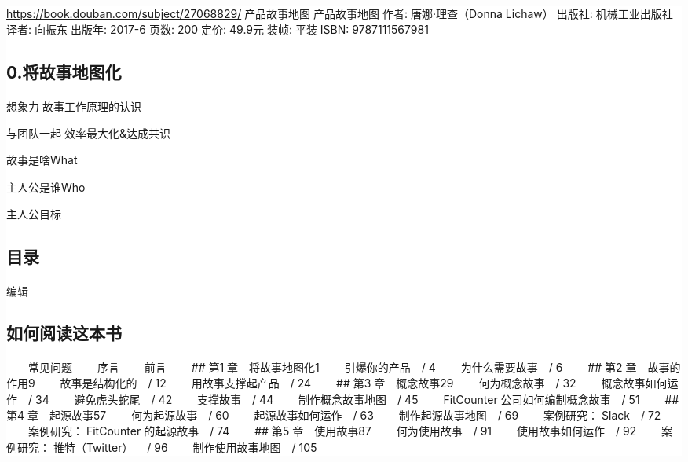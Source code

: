 
https://book.douban.com/subject/27068829/
 产品故事地图
产品故事地图
作者: 唐娜·理查（Donna Lichaw）
出版社: 机械工业出版社
译者: 向振东
出版年: 2017-6
页数: 200
定价: 49.9元
装帧: 平装
ISBN: 9787111567981


##  0.将故事地图化

想象力 故事工作原理的认识

与团队一起 效率最大化&达成共识

故事是啥What

主人公是谁Who

主人公目标





## 目录

编辑
## 如何阅读这本书
　　常见问题
　　序言
　　前言
　　## 第1 章　将故事地图化1
　　引爆你的产品　/ 4
　　为什么需要故事　/ 6
　　## 第2 章　故事的作用9
　　故事是结构化的　/ 12
　　用故事支撑起产品　/ 24
　　## 第3 章　概念故事29
　　何为概念故事　/ 32
　　概念故事如何运作　/ 34
　　避免虎头蛇尾　/ 42
　　支撑故事　/ 44
　　制作概念故事地图　/ 45
　　FitCounter 公司如何编制概念故事　/ 51
　　## 第4 章　起源故事57
　　何为起源故事　/ 60
　　起源故事如何运作　/ 63
　　制作起源故事地图　/ 69
　　案例研究： Slack　/ 72
　　案例研究： FitCounter 的起源故事　/ 74
　　## 第5 章　使用故事87
　　何为使用故事　/ 91
　　使用故事如何运作　/ 92
　　案例研究： 推特（Twitter） 　/ 96
　　制作使用故事地图　/ 105
